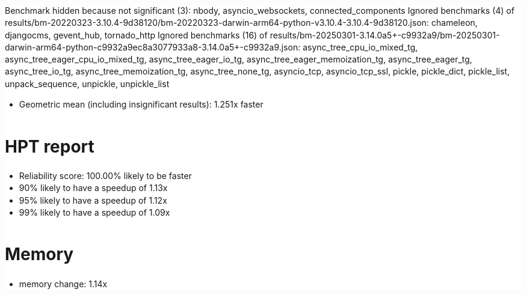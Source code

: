 Benchmark hidden because not significant (3): nbody, asyncio_websockets, connected_components
Ignored benchmarks (4) of results/bm-20220323-3.10.4-9d38120/bm-20220323-darwin-arm64-python-v3.10.4-3.10.4-9d38120.json: chameleon, djangocms, gevent_hub, tornado_http
Ignored benchmarks (16) of results/bm-20250301-3.14.0a5+-c9932a9/bm-20250301-darwin-arm64-python-c9932a9ec8a3077933a8-3.14.0a5+-c9932a9.json: async_tree_cpu_io_mixed_tg, async_tree_eager_cpu_io_mixed_tg, async_tree_eager_io_tg, async_tree_eager_memoization_tg, async_tree_eager_tg, async_tree_io_tg, async_tree_memoization_tg, async_tree_none_tg, asyncio_tcp, asyncio_tcp_ssl, pickle, pickle_dict, pickle_list, unpack_sequence, unpickle, unpickle_list

- Geometric mean (including insignificant results): 1.251x faster

# HPT report

- Reliability score: 100.00% likely to be faster
- 90% likely to have a speedup of 1.13x
- 95% likely to have a speedup of 1.12x
- 99% likely to have a speedup of 1.09x

# Memory
- memory change: 1.14x